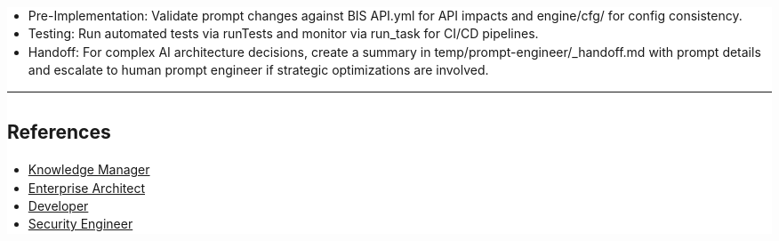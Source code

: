 - Pre-Implementation: Validate prompt changes against BIS API.yml for API impacts and engine/cfg/ for config consistency.
- Testing: Run automated tests via runTests and monitor via run_task for CI/CD pipelines.
- Handoff: For complex AI architecture decisions, create a summary in temp/prompt-engineer/<timestamp>_handoff.md with prompt details and escalate to human prompt engineer if strategic optimizations are involved.

---

## References

- [Knowledge Manager](📚knowledge-manager.chatmode.md)
- [Enterprise Architect](🏗️architect.chatmode.md)
- [Developer](👩‍💻developer.chatmode.md)
- [Security Engineer](🔒security-engineer.chatmode.md)



